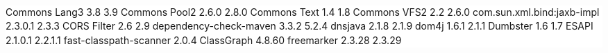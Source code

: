 <tr>
<td colspan="1">Commons Lang3</td>
<td colspan="1">3.8</td>
<td colspan="1">3.9</td>
</tr>
<tr>
<td colspan="1">Commons Pool2</td>
<td colspan="1">2.6.0</td>
<td colspan="1">2.8.0</td>
</tr>
<tr>
<td colspan="1">Commons Text</td>
<td colspan="1">1.4</td>
<td colspan="1">1.8</td>
</tr>
<tr>
<td colspan="1">Commons VFS2</td>
<td colspan="1">2.2</td>
<td colspan="1">2.6.0</td>
</tr>
<tr>
<td colspan="1">com.sun.xml.bind:jaxb-impl</td>
<td colspan="1">2.3.0.1</td>
<td colspan="1">2.3.3</td>
</tr>
<tr>
<td colspan="1">CORS Filter</td>
<td colspan="1">2.6</td>
<td colspan="1">2.9</td>
</tr>
<tr>
<td colspan="1">dependency-check-maven</td>
<td colspan="1">3.3.2</td>
<td colspan="1">5.2.4</td>
</tr>
<tr>
<td colspan="1">dnsjava</td>
<td colspan="1">2.1.8</td>
<td colspan="1">2.1.9</td>
</tr>
<tr>
<td colspan="1">dom4j</td>
<td colspan="1">1.6.1</td>
<td colspan="1">2.1.1</td>
</tr>
<tr>
<td colspan="1">Dumbster</td>
<td colspan="1">1.6</td>
<td colspan="1">1.7</td>
</tr>
<tr>
<td colspan="1">ESAPI</td>
<td colspan="1">2.1.0.1</td>
<td colspan="1">2.2.1.1</td>
</tr>
<tr>
<td colspan="1">fast-classpath-scanner</td>
<td colspan="1">2.0.4</td>
<td colspan="1">ClassGraph 4.8.60</td>
</tr>
<tr>
<td colspan="1">freemarker</td>
<td colspan="1">2.3.28</td>
<td colspan="1">2.3.29</td>
